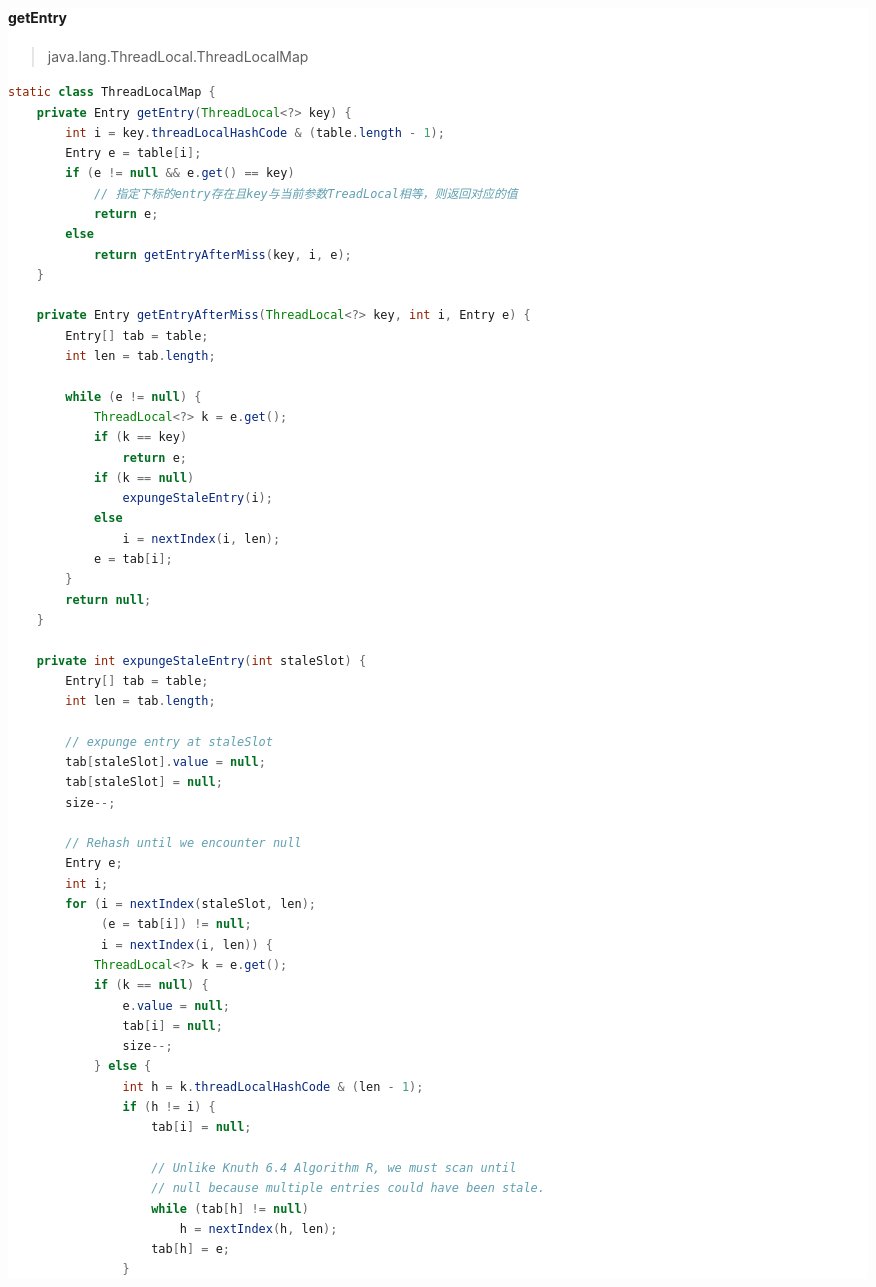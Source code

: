 
#### getEntry

> java.lang.ThreadLocal.ThreadLocalMap

```java
static class ThreadLocalMap {
    private Entry getEntry(ThreadLocal<?> key) {
        int i = key.threadLocalHashCode & (table.length - 1);
        Entry e = table[i];
        if (e != null && e.get() == key)
            // 指定下标的entry存在且key与当前参数TreadLocal相等，则返回对应的值
            return e;
        else
            return getEntryAfterMiss(key, i, e);
    }

    private Entry getEntryAfterMiss(ThreadLocal<?> key, int i, Entry e) {
        Entry[] tab = table;
        int len = tab.length;

        while (e != null) {
            ThreadLocal<?> k = e.get();
            if (k == key)
                return e;
            if (k == null)
                expungeStaleEntry(i);
            else
                i = nextIndex(i, len);
            e = tab[i];
        }
        return null;
    }    

    private int expungeStaleEntry(int staleSlot) {
        Entry[] tab = table;
        int len = tab.length;

        // expunge entry at staleSlot
        tab[staleSlot].value = null;
        tab[staleSlot] = null;
        size--;

        // Rehash until we encounter null
        Entry e;
        int i;
        for (i = nextIndex(staleSlot, len);
             (e = tab[i]) != null;
             i = nextIndex(i, len)) {
            ThreadLocal<?> k = e.get();
            if (k == null) {
                e.value = null;
                tab[i] = null;
                size--;
            } else {
                int h = k.threadLocalHashCode & (len - 1);
                if (h != i) {
                    tab[i] = null;

                    // Unlike Knuth 6.4 Algorithm R, we must scan until
                    // null because multiple entries could have been stale.
                    while (tab[h] != null)
                        h = nextIndex(h, len);
                    tab[h] = e;
                }
```